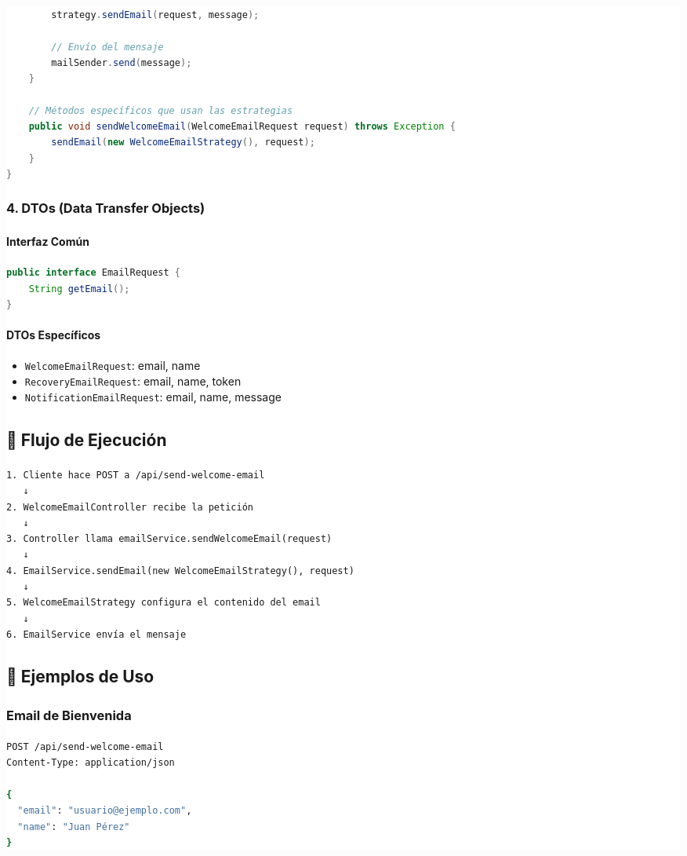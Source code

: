 ```java
        strategy.sendEmail(request, message);

        // Envío del mensaje
        mailSender.send(message);
    }

    // Métodos específicos que usan las estrategias
    public void sendWelcomeEmail(WelcomeEmailRequest request) throws Exception {
        sendEmail(new WelcomeEmailStrategy(), request);
    }
}
```

### 4. DTOs (Data Transfer Objects)

#### Interfaz Común
```java
public interface EmailRequest {
    String getEmail();
}
```

#### DTOs Específicos
- `WelcomeEmailRequest`: email, name
- `RecoveryEmailRequest`: email, name, token
- `NotificationEmailRequest`: email, name, message

## 🔄 Flujo de Ejecución

```
1. Cliente hace POST a /api/send-welcome-email
   ↓
2. WelcomeEmailController recibe la petición
   ↓
3. Controller llama emailService.sendWelcomeEmail(request)
   ↓
4. EmailService.sendEmail(new WelcomeEmailStrategy(), request)
   ↓
5. WelcomeEmailStrategy configura el contenido del email
   ↓
6. EmailService envía el mensaje
```

## 📝 Ejemplos de Uso

### Email de Bienvenida
```bash
POST /api/send-welcome-email
Content-Type: application/json

{
  "email": "usuario@ejemplo.com",
  "name": "Juan Pérez"
}
```
